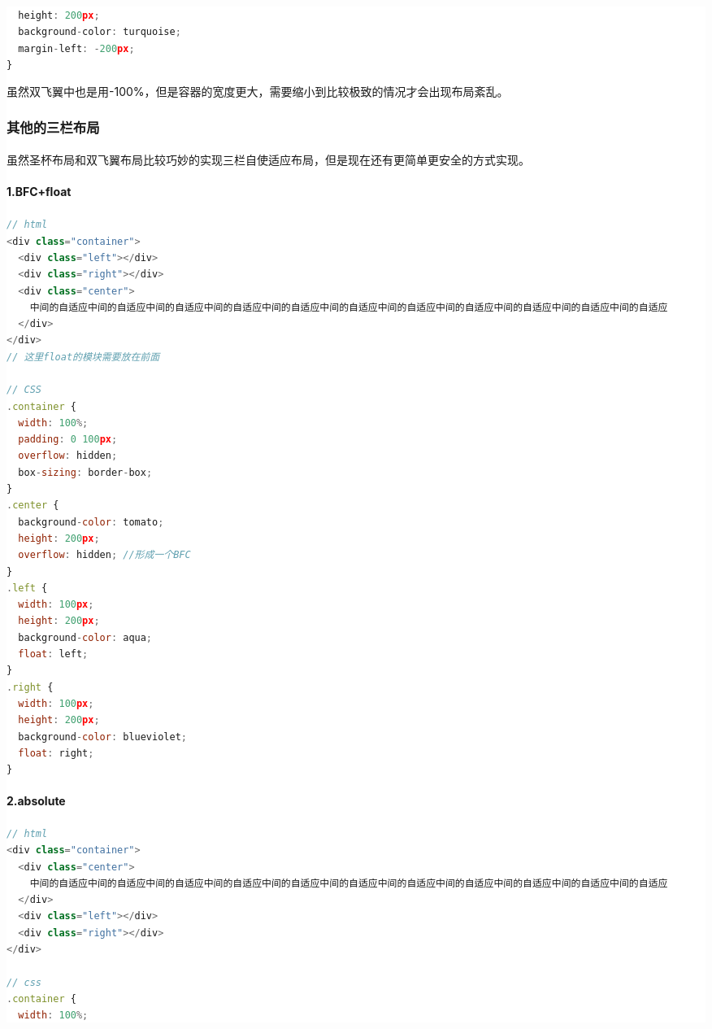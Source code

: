 ```js
  height: 200px;
  background-color: turquoise;
  margin-left: -200px;
}
```
虽然双飞翼中也是用-100%，但是容器的宽度更大，需要缩小到比较极致的情况才会出现布局紊乱。

### 其他的三栏布局
虽然圣杯布局和双飞翼布局比较巧妙的实现三栏自使适应布局，但是现在还有更简单更安全的方式实现。

#### 1.BFC+float
```js
// html
<div class="container">
  <div class="left"></div>
  <div class="right"></div>
  <div class="center">
    中间的自适应中间的自适应中间的自适应中间的自适应中间的自适应中间的自适应中间的自适应中间的自适应中间的自适应中间的自适应中间的自适应
  </div>
</div>
// 这里float的模块需要放在前面

// CSS
.container {
  width: 100%;
  padding: 0 100px;
  overflow: hidden;
  box-sizing: border-box;
}
.center {
  background-color: tomato;
  height: 200px;
  overflow: hidden; //形成一个BFC
}
.left {
  width: 100px;
  height: 200px;
  background-color: aqua;
  float: left;
}
.right {
  width: 100px;
  height: 200px;
  background-color: blueviolet;
  float: right;
}

```


#### 2.absolute
```js
// html
<div class="container">
  <div class="center">
    中间的自适应中间的自适应中间的自适应中间的自适应中间的自适应中间的自适应中间的自适应中间的自适应中间的自适应中间的自适应中间的自适应
  </div>
  <div class="left"></div>
  <div class="right"></div>
</div>

// css
.container {
  width: 100%;
```